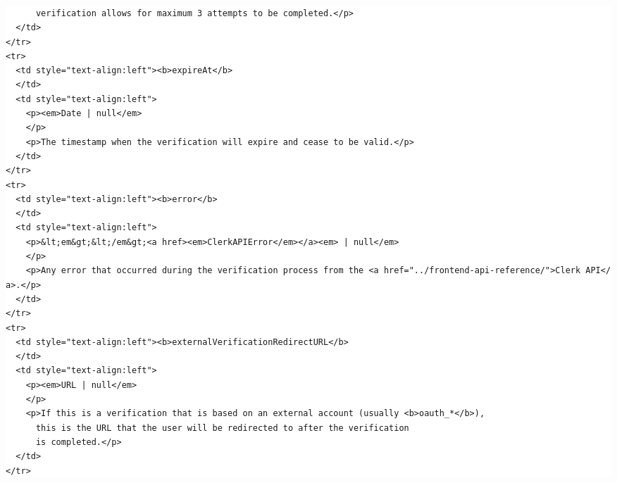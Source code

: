           verification allows for maximum 3 attempts to be completed.</p>
      </td>
    </tr>
    <tr>
      <td style="text-align:left"><b>expireAt</b>
      </td>
      <td style="text-align:left">
        <p><em>Date | null</em>
        </p>
        <p>The timestamp when the verification will expire and cease to be valid.</p>
      </td>
    </tr>
    <tr>
      <td style="text-align:left"><b>error</b>
      </td>
      <td style="text-align:left">
        <p>&lt;em&gt;&lt;/em&gt;<a href><em>ClerkAPIError</em></a><em> | null</em>
        </p>
        <p>Any error that occurred during the verification process from the <a href="../frontend-api-reference/">Clerk API</a>.</p>
      </td>
    </tr>
    <tr>
      <td style="text-align:left"><b>externalVerificationRedirectURL</b>
      </td>
      <td style="text-align:left">
        <p><em>URL | null</em>
        </p>
        <p>If this is a verification that is based on an external account (usually <b>oauth_*</b>),
          this is the URL that the user will be redirected to after the verification
          is completed.</p>
      </td>
    </tr>
  </tbody>
</table>




